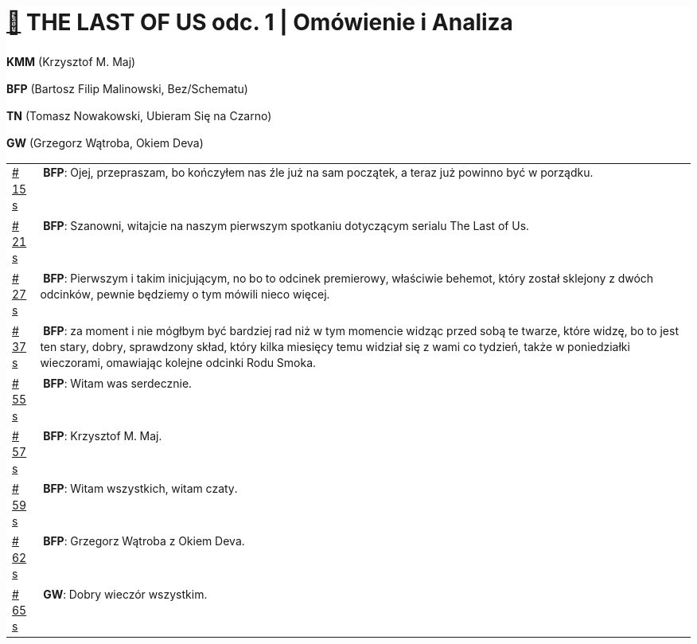 # [🔗](https://www.youtube.com/watch?v=8WCiTBjc684) THE LAST OF US odc. 1 | Omówienie i Analiza

**KMM** (Krzysztof M. Maj)

**BFP** (Bartosz Filip Malinowski, Bez/Schematu)

**TN** (Tomasz Nowakowski, Ubieram Się na Czarno)

**GW** (Grzegorz Wątroba, Okiem Deva)

<table>
    <tr id="t15" label="Logorea S01">
        <td><a href="#t15">#</a>&nbsp;<a href="https://www.youtube.com/watch?v=8WCiTBjc684&t=15">15s</a></td>
        <td>&nbsp;<b>BFP</b>: Ojej, przepraszam, bo kończyłem nas źle już na sam początek, a teraz już powinno być w porządku.</td>
    </tr>
    <tr id="t21" label="Logorea S01">
        <td><a href="#t21">#</a>&nbsp;<a href="https://www.youtube.com/watch?v=8WCiTBjc684&t=21">21s</a></td>
        <td>&nbsp;<b>BFP</b>: Szanowni, witajcie na naszym pierwszym spotkaniu dotyczącym serialu The Last of Us.</td>
    </tr>
    <tr id="t27" label="Logorea S01">
        <td><a href="#t27">#</a>&nbsp;<a href="https://www.youtube.com/watch?v=8WCiTBjc684&t=27">27s</a></td>
        <td>&nbsp;<b>BFP</b>: Pierwszym i takim inicjującym, no bo to odcinek premierowy, właściwie behemot, który został sklejony z dwóch odcinków, pewnie będziemy o tym mówili nieco więcej.</td>
    </tr>
    <tr id="t37" label="Logorea S01">
        <td><a href="#t37">#</a>&nbsp;<a href="https://www.youtube.com/watch?v=8WCiTBjc684&t=37">37s</a></td>
        <td>&nbsp;<b>BFP</b>: za moment i nie mógłbym być bardziej rad niż w tym momencie widząc przed sobą te twarze, które widzę, bo to jest ten stary, dobry, sprawdzony skład, który kilka miesięcy temu widział się z wami co tydzień, także w poniedziałki wieczorami, omawiając kolejne odcinki Rodu Smoka.</td>
    </tr>
    <tr id="t55" label="Logorea S01">
        <td><a href="#t55">#</a>&nbsp;<a href="https://www.youtube.com/watch?v=8WCiTBjc684&t=55">55s</a></td>
        <td>&nbsp;<b>BFP</b>: Witam was serdecznie.</td>
    </tr>
    <tr id="t57" label="Logorea S01">
        <td><a href="#t57">#</a>&nbsp;<a href="https://www.youtube.com/watch?v=8WCiTBjc684&t=57">57s</a></td>
        <td>&nbsp;<b>BFP</b>: Krzysztof M. Maj.</td>
    </tr>
    <tr id="t59" label="Logorea S01">
        <td><a href="#t59">#</a>&nbsp;<a href="https://www.youtube.com/watch?v=8WCiTBjc684&t=59">59s</a></td>
        <td>&nbsp;<b>BFP</b>: Witam wszystkich, witam czaty.</td>
    </tr>
    <tr id="t62" label="Logorea S01">
        <td><a href="#t62">#</a>&nbsp;<a href="https://www.youtube.com/watch?v=8WCiTBjc684&t=62">62s</a></td>
        <td>&nbsp;<b>BFP</b>: Grzegorz Wątroba z Okiem Deva.</td>
    </tr>
    <tr id="t65" label="Logorea S03">
        <td><a href="#t65">#</a>&nbsp;<a href="https://www.youtube.com/watch?v=8WCiTBjc684&t=65">65s</a></td>
        <td>&nbsp;<b>GW</b>: Dobry wieczór wszystkim.</td>
    </tr>
    <tr id="t66" label="Logorea S01">